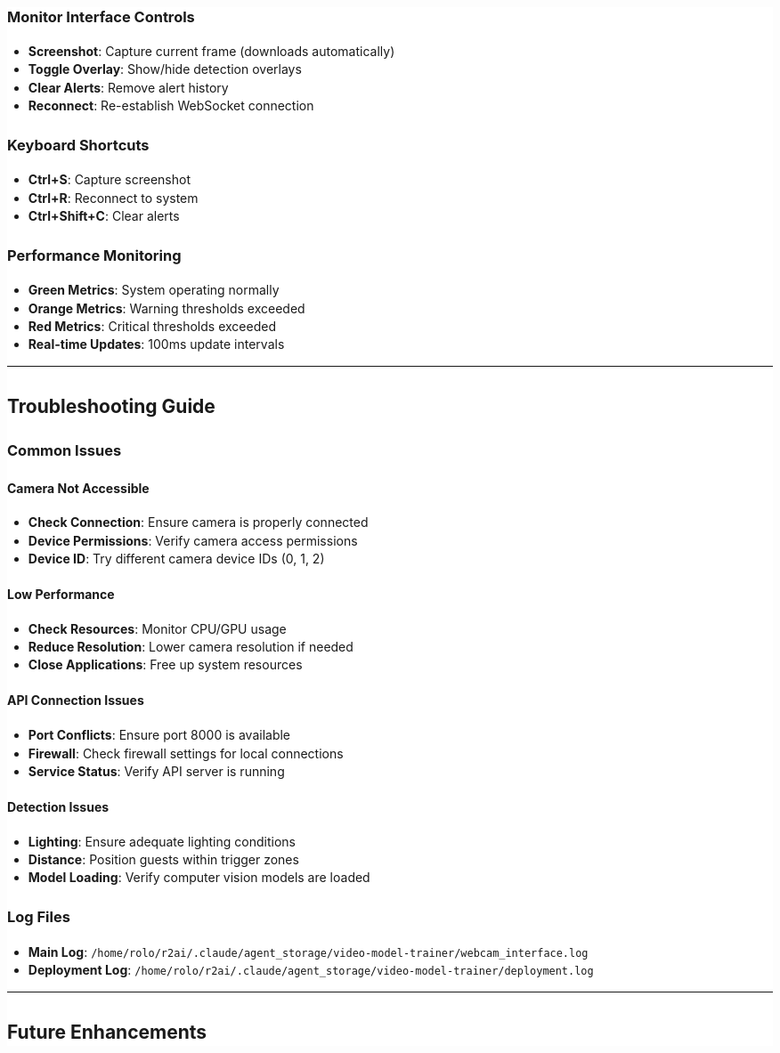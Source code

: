 ### Monitor Interface Controls
- **Screenshot**: Capture current frame (downloads automatically)
- **Toggle Overlay**: Show/hide detection overlays
- **Clear Alerts**: Remove alert history
- **Reconnect**: Re-establish WebSocket connection

### Keyboard Shortcuts
- **Ctrl+S**: Capture screenshot
- **Ctrl+R**: Reconnect to system
- **Ctrl+Shift+C**: Clear alerts

### Performance Monitoring
- **Green Metrics**: System operating normally
- **Orange Metrics**: Warning thresholds exceeded
- **Red Metrics**: Critical thresholds exceeded
- **Real-time Updates**: 100ms update intervals

---

## Troubleshooting Guide

### Common Issues

#### Camera Not Accessible
- **Check Connection**: Ensure camera is properly connected
- **Device Permissions**: Verify camera access permissions
- **Device ID**: Try different camera device IDs (0, 1, 2)

#### Low Performance
- **Check Resources**: Monitor CPU/GPU usage
- **Reduce Resolution**: Lower camera resolution if needed
- **Close Applications**: Free up system resources

#### API Connection Issues
- **Port Conflicts**: Ensure port 8000 is available
- **Firewall**: Check firewall settings for local connections
- **Service Status**: Verify API server is running

#### Detection Issues
- **Lighting**: Ensure adequate lighting conditions
- **Distance**: Position guests within trigger zones
- **Model Loading**: Verify computer vision models are loaded

### Log Files
- **Main Log**: `/home/rolo/r2ai/.claude/agent_storage/video-model-trainer/webcam_interface.log`
- **Deployment Log**: `/home/rolo/r2ai/.claude/agent_storage/video-model-trainer/deployment.log`

---

## Future Enhancements
